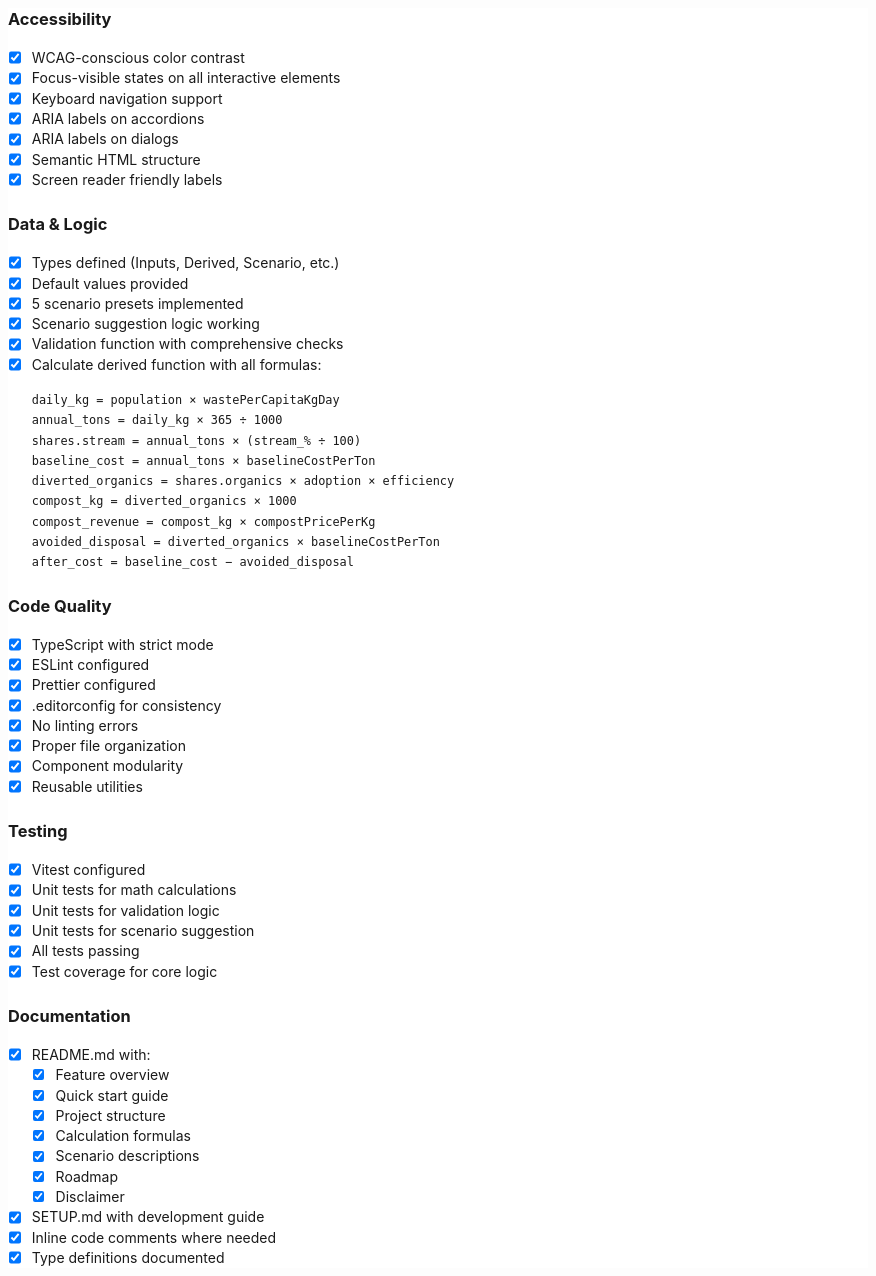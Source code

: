 ### Accessibility
- [x] WCAG-conscious color contrast
- [x] Focus-visible states on all interactive elements
- [x] Keyboard navigation support
- [x] ARIA labels on accordions
- [x] ARIA labels on dialogs
- [x] Semantic HTML structure
- [x] Screen reader friendly labels

### Data & Logic
- [x] Types defined (Inputs, Derived, Scenario, etc.)
- [x] Default values provided
- [x] 5 scenario presets implemented
- [x] Scenario suggestion logic working
- [x] Validation function with comprehensive checks
- [x] Calculate derived function with all formulas:
  ```
  daily_kg = population × wastePerCapitaKgDay
  annual_tons = daily_kg × 365 ÷ 1000
  shares.stream = annual_tons × (stream_% ÷ 100)
  baseline_cost = annual_tons × baselineCostPerTon
  diverted_organics = shares.organics × adoption × efficiency
  compost_kg = diverted_organics × 1000
  compost_revenue = compost_kg × compostPricePerKg
  avoided_disposal = diverted_organics × baselineCostPerTon
  after_cost = baseline_cost − avoided_disposal
  ```

### Code Quality
- [x] TypeScript with strict mode
- [x] ESLint configured
- [x] Prettier configured
- [x] .editorconfig for consistency
- [x] No linting errors
- [x] Proper file organization
- [x] Component modularity
- [x] Reusable utilities

### Testing
- [x] Vitest configured
- [x] Unit tests for math calculations
- [x] Unit tests for validation logic
- [x] Unit tests for scenario suggestion
- [x] All tests passing
- [x] Test coverage for core logic

### Documentation
- [x] README.md with:
  - [x] Feature overview
  - [x] Quick start guide
  - [x] Project structure
  - [x] Calculation formulas
  - [x] Scenario descriptions
  - [x] Roadmap
  - [x] Disclaimer
- [x] SETUP.md with development guide
- [x] Inline code comments where needed
- [x] Type definitions documented
